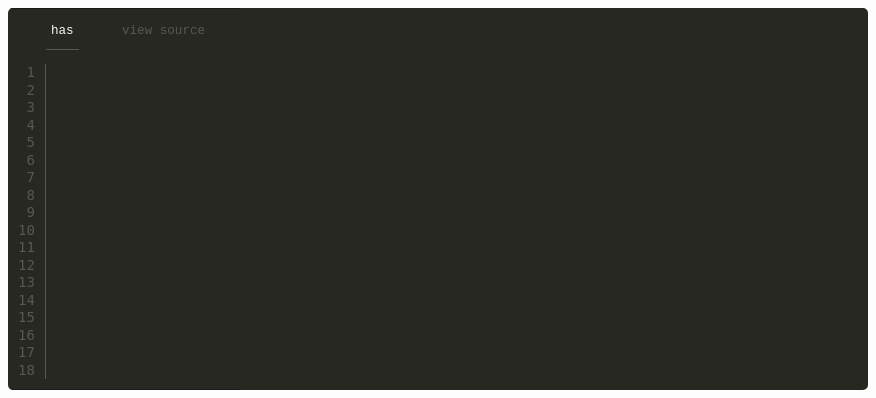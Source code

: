 <table class="highlighttable" style='border-radius:5px; display:block; font-family:Consolas, "Courier New", monospace; min-width:300px; overflow:auto; width:100%; background:#272822; color:#f8f8f2' width="100%">
<tr class="code-header" style="height:40px; padding:5px 0 0" height="40">
<td style="border:none; background-image:none; background-position:center; background-repeat:no-repeat"></td>
<td class="code-header" style="border:none; background-image:none; background-position:center; background-repeat:no-repeat; height:40px; padding:5px 0 0" height="40">
<div class="code-tab active" style="color:#f8f8f2; display:inline-block; font-size:0.9em; height:35px; line-height:35px; margin:0 30px 0 0; padding:0 5px; border-bottom:1px solid #57584f" height="35">has</div>
<div class="code-tab" style="color:#57584f; display:inline-block; font-size:0.9em; height:35px; line-height:35px; margin:0 30px 0 0; padding:0 5px" height="35"><a target="_blank" href="https://github.com/thecjharries/posts-typescript-decorators/blob/master/typescript/reflection/overview/reflect-has.ts" style="color:inherit; display:block; position:relative; text-decoration:none">view source <i class="fa fa-external-link" style="color:inherit; height:35px; line-height:35px" height="35"></i></a></div>
</td>
</tr>
<tr>
<td class="linenos" style="border:none; background-image:none; background-position:center; background-repeat:no-repeat; padding:10px 0"><div class="linenodiv"><pre style="background:#272822; color:#57584f; border:none; font-size:1em; line-height:125%; padding:0 10px; margin-bottom:0; margin-top:0; padding-bottom:0; padding-top:0; border-radius:0; border-right:1px solid #57584f"> 1
 2
 3
 4
 5
 6
 7
 8
 9
10
11
12
13
14
15
16
17
18</pre></div></td>
<td class="code" style="border:none; background-image:none; background-position:center; background-repeat:no-repeat; padding:10px 0">